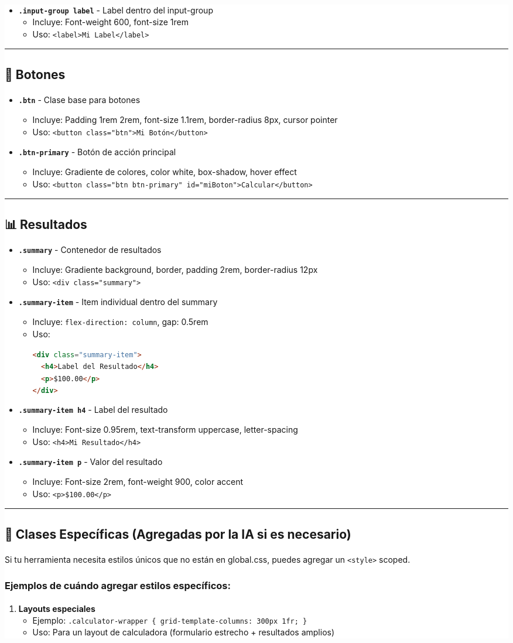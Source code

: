 - **`.input-group label`** - Label dentro del input-group
  - Incluye: Font-weight 600, font-size 1rem
  - Uso: `<label>Mi Label</label>`

---

## 🔘 Botones

- **`.btn`** - Clase base para botones
  - Incluye: Padding 1rem 2rem, font-size 1.1rem, border-radius 8px, cursor pointer
  - Uso: `<button class="btn">Mi Botón</button>`

- **`.btn-primary`** - Botón de acción principal
  - Incluye: Gradiente de colores, color white, box-shadow, hover effect
  - Uso: `<button class="btn btn-primary" id="miBoton">Calcular</button>`

---

## 📊 Resultados

- **`.summary`** - Contenedor de resultados
  - Incluye: Gradiente background, border, padding 2rem, border-radius 12px
  - Uso: `<div class="summary">`

- **`.summary-item`** - Item individual dentro del summary
  - Incluye: `flex-direction: column`, gap: 0.5rem
  - Uso:
    ```html
    <div class="summary-item">
      <h4>Label del Resultado</h4>
      <p>$100.00</p>
    </div>
    ```

- **`.summary-item h4`** - Label del resultado
  - Incluye: Font-size 0.95rem, text-transform uppercase, letter-spacing
  - Uso: `<h4>Mi Resultado</h4>`

- **`.summary-item p`** - Valor del resultado
  - Incluye: Font-size 2rem, font-weight 900, color accent
  - Uso: `<p>$100.00</p>`

---

## 🎨 Clases Específicas (Agregadas por la IA si es necesario)

Si tu herramienta necesita estilos únicos que no están en global.css, puedes agregar un `<style>` scoped.

### Ejemplos de cuándo agregar estilos específicos:

1. **Layouts especiales** 
   - Ejemplo: `.calculator-wrapper { grid-template-columns: 300px 1fr; }`
   - Uso: Para un layout de calculadora (formulario estrecho + resultados amplios)
